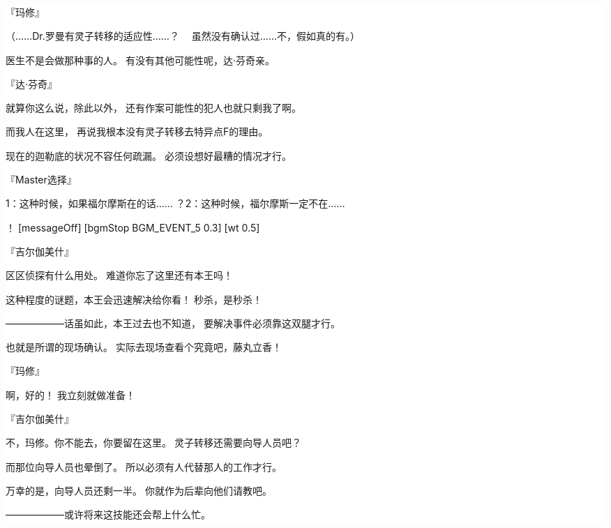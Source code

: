『玛修』

（……Dr.罗曼有灵子转移的适应性……？
　虽然没有确认过……不，假如真的有。）

医生不是会做那种事的人。
有没有其他可能性呢，达·芬奇亲。

『达·芬奇』

就算你这么说，除此以外，
还有作案可能性的犯人也就只剩我了啊。

而我人在这里，
再说我根本没有灵子转移去特异点F的理由。

现在的迦勒底的状况不容任何疏漏。
必须设想好最糟的情况才行。

『Master选择』

1：这种时候，如果福尔摩斯在的话……
？2：这种时候，福尔摩斯一定不在……

！
[messageOff]
[bgmStop BGM_EVENT_5 0.3]
[wt 0.5]

『吉尔伽美什』

区区侦探有什么用处。
难道你忘了这里还有本王吗！

这种程度的谜题，本王会迅速解决给你看！
秒杀，是秒杀！

——————话虽如此，本王过去也不知道，
要解决事件必须靠这双腿才行。

也就是所谓的现场确认。
实际去现场查看个究竟吧，藤丸立香！

『玛修』

啊，好的！
我立刻就做准备！

『吉尔伽美什』

不，玛修。你不能去，你要留在这里。
灵子转移还需要向导人员吧？

而那位向导人员也晕倒了。
所以必须有人代替那人的工作才行。

万幸的是，向导人员还剩一半。
你就作为后辈向他们请教吧。

——————或许将来这技能还会帮上什么忙。
